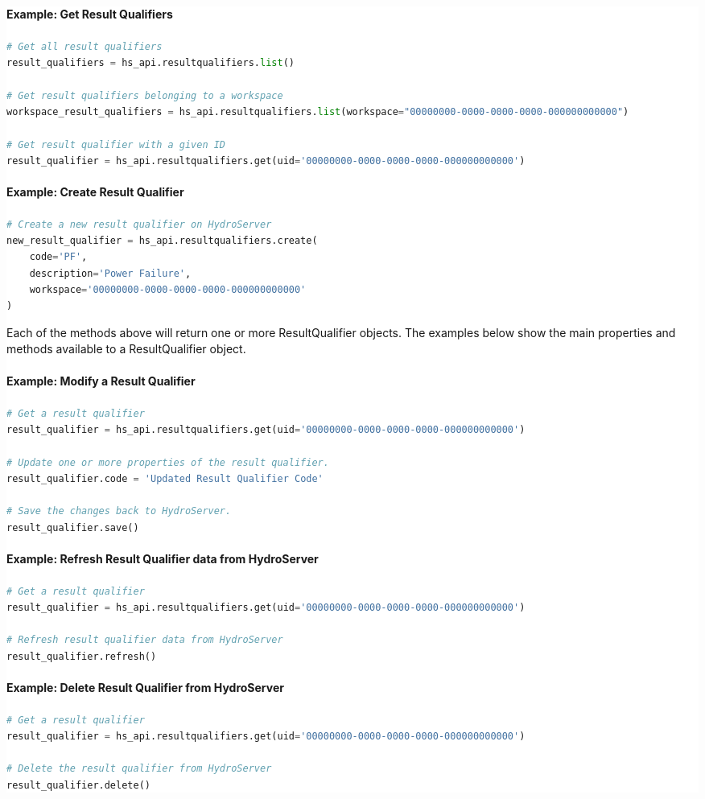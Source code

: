 
#### Example: Get Result Qualifiers

```python
# Get all result qualifiers
result_qualifiers = hs_api.resultqualifiers.list()

# Get result qualifiers belonging to a workspace
workspace_result_qualifiers = hs_api.resultqualifiers.list(workspace="00000000-0000-0000-0000-000000000000")

# Get result qualifier with a given ID
result_qualifier = hs_api.resultqualifiers.get(uid='00000000-0000-0000-0000-000000000000')
```

#### Example: Create Result Qualifier

```python
# Create a new result qualifier on HydroServer
new_result_qualifier = hs_api.resultqualifiers.create(
    code='PF',
    description='Power Failure',
    workspace='00000000-0000-0000-0000-000000000000'
)
```

Each of the methods above will return one or more ResultQualifier objects. The examples below show the main properties and methods available to a ResultQualifier object.

#### Example: Modify a Result Qualifier

```python
# Get a result qualifier
result_qualifier = hs_api.resultqualifiers.get(uid='00000000-0000-0000-0000-000000000000')

# Update one or more properties of the result qualifier.
result_qualifier.code = 'Updated Result Qualifier Code'

# Save the changes back to HydroServer.
result_qualifier.save()
```

#### Example: Refresh Result Qualifier data from HydroServer

```python
# Get a result qualifier
result_qualifier = hs_api.resultqualifiers.get(uid='00000000-0000-0000-0000-000000000000')

# Refresh result qualifier data from HydroServer
result_qualifier.refresh()
```

#### Example: Delete Result Qualifier from HydroServer

```python
# Get a result qualifier
result_qualifier = hs_api.resultqualifiers.get(uid='00000000-0000-0000-0000-000000000000')

# Delete the result qualifier from HydroServer
result_qualifier.delete()
```

